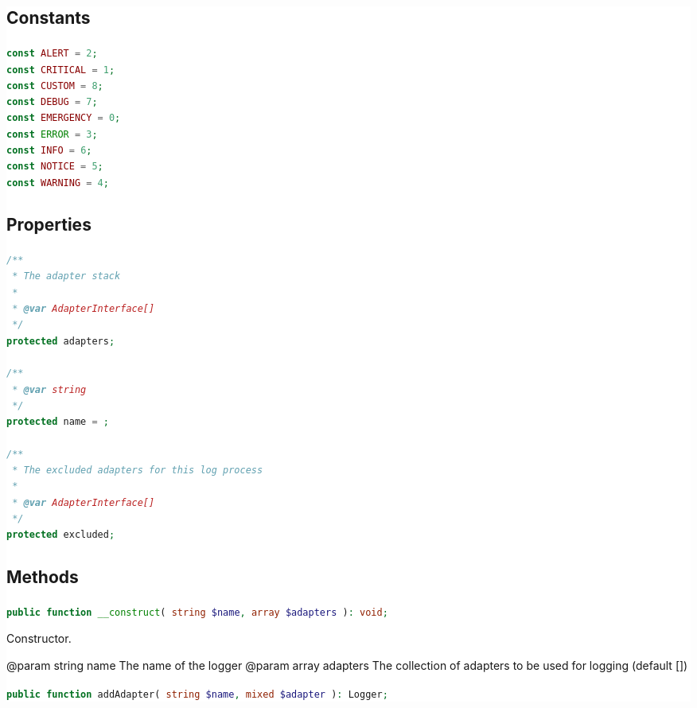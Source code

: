 ## Constants

```php
const ALERT = 2;
const CRITICAL = 1;
const CUSTOM = 8;
const DEBUG = 7;
const EMERGENCY = 0;
const ERROR = 3;
const INFO = 6;
const NOTICE = 5;
const WARNING = 4;
```

## Properties

```php
/**
 * The adapter stack
 *
 * @var AdapterInterface[]
 */
protected adapters;

/**
 * @var string
 */
protected name = ;

/**
 * The excluded adapters for this log process
 *
 * @var AdapterInterface[]
 */
protected excluded;

```

## Methods

```php
public function __construct( string $name, array $adapters ): void;
```

Constructor.

@param string name The name of the logger @param array adapters The collection of adapters to be used for logging (default [])

```php
public function addAdapter( string $name, mixed $adapter ): Logger;
```
